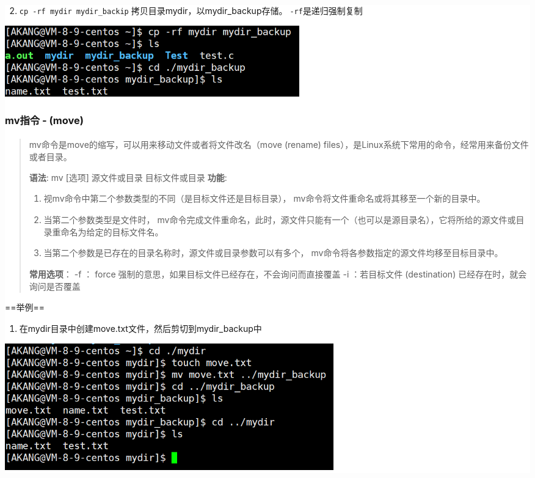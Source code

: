 2. `cp -rf mydir mydir_backip` 拷贝目录mydir，以mydir_backup存储。 `-rf`是递归强制复制

<img src=".\Image\image-20220917214557150.png" alt="image-20220917214557150" style="zoom:67%;" />



### mv指令 - (move)

> mv命令是move的缩写，可以用来移动文件或者将文件改名（move (rename) files），是Linux系统下常用的命令，经常用来备份文件或者目录。
>
> 
>
> **语法**: mv [选项] 源文件或目录 目标文件或目录
> **功能**:
>
> 1. 视mv命令中第二个参数类型的不同（是目标文件还是目标目录）， mv命令将文件重命名或将其移至一个新的目录中。
>
> 2. 当第二个参数类型是文件时， mv命令完成文件重命名，此时，源文件只能有一个（也可以是源目录名），它将所给的源文件或目录重命名为给定的目标文件名。
> 3. 当第二个参数是已存在的目录名称时，源文件或目录参数可以有多个， mv命令将各参数指定的源文件均移至目标目录中。
>
> **常用选项**：
> -f ： force 强制的意思，如果目标文件已经存在，不会询问而直接覆盖
> -i ：若目标文件 (destination) 已经存在时，就会询问是否覆盖  



==举例==

1. 在mydir目录中创建move.txt文件，然后剪切到mydir_backup中

<img src=".\Image\image-20220917221242793.png" alt="image-20220917221242793" style="zoom:67%;" />
